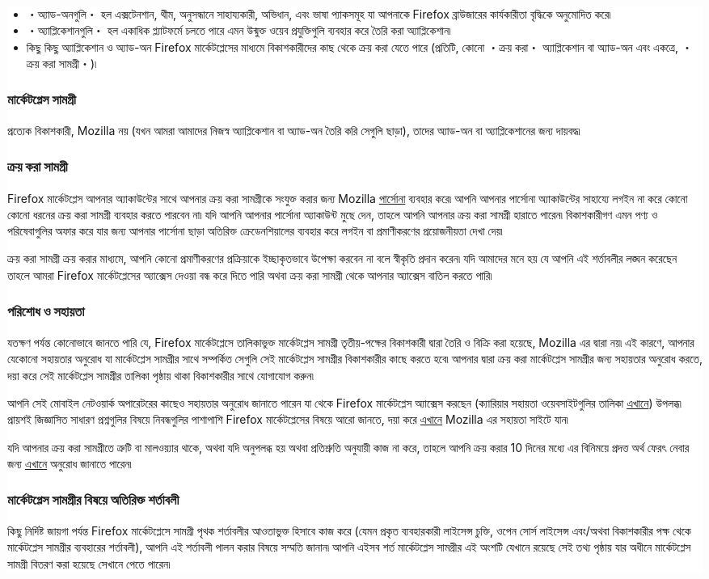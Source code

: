 - ・অ্যাড-অনগুলি・ হল এক্সটেনশান, থীম, অনুসন্ধানে সাহায্যকারী, অভিধান, এবং ভাষা প্যাকসমূহ যা আপনাকে Firefox ব্রাউজারের কার্যকারীতা বৃদ্ধিকে অনুমোদিত করে৷
- ・অ্যাপ্লিকেশানগুলি・ হল একাধিক প্ল্যাটফর্মে চলতে পারে এমন উন্মুক্ত ওয়েব প্রযুক্তিগুলি ব্যবহার করে তৈরি করা অ্যাপ্লিকেশান৷
- কিছু কিছু অ্যাপ্লিকেশান ও অ্যাড-অন Firefox মার্কেটপ্লেসের মাধ্যমে বিকাশকারীদের কাছ থেকে ক্রয় করা যেতে পারে (প্রতিটি, কোনো ・ক্রয় করা・ অ্যাপ্লিকেশান বা অ্যাড-অন এবং একত্রে, ・ক্রয় করা সামগ্রী・)৷


### মার্কেটপ্লেস সামগ্রী

প্রত্যেক বিকাশকারী, Mozilla নয় (যখন আমরা আমাদের নিজস্ব অ্যাপ্লিকেশান বা অ্যাড-অন তৈরি করি সেগুলি ছাড়া), তাদের অ্যাড-অন বা অ্যাপ্লিকেশানের জন্য দায়বদ্ধ৷


### ক্রয় করা সামগ্রী

Firefox মার্কেটপ্লেস আপনার অ্যাকাউন্টের সাথে আপনার ক্রয় করা সামগ্রীকে সংযুক্ত করার জন্য Mozilla [পার্সোনা](https://persona.org/) ব্যবহার করে৷ আপনি আপনার পার্সোনা অ্যাকাউন্টের সাহায্যে লগইন না করে কোনো কোনো ধরনের ক্রয় করা সামগ্রী ব্যবহার করতে পারবেন না৷ যদি আপনি আপনার পার্সোনা অ্যাকাউন্ট মুছে দেন, তাহলে আপনি আপনার ক্রয় করা সামগ্রী হারাতে পারেন৷ বিকাশকারীগণ এমন পণ্য ও পরিষেবাগুলির অফার করে যার জন্য আপনার পার্সোনা ছাড়া অতিরিক্ত ক্রেডেনশিয়ালের ব্যবহার করে লগইন বা প্রমাণীকরণের প্রয়োজনীয়তা দেখা দেয়৷

ক্রয় করা সামগ্রী ক্রয় করার মাধ্যমে, আপনি কোনো প্রমাণীকরণের প্রক্রিয়াকে ইচ্ছাকৃতভাবে উপেক্ষা করবেন না বলে স্বীকৃতি প্রদান করেন৷ যদি আমাদের মনে হয় যে আপনি এই শর্তাবলীর লঙ্ঘন করেছেন তাহলে আমরা Firefox মার্কেটপ্লেসের অ্যাক্সেস দেওয়া বন্ধ করে দিতে পারি অথবা ক্রয় করা সামগ্রী থেকে আপনার অ্যাক্সেস বাতিল করতে পারি৷


### পরিশোধ ও সহায়তা

যতক্ষণ পর্যন্ত কোনোভাবে জানতে পারি যে, Firefox মার্কেটপ্লেসে তালিকাভুক্ত মার্কেটপ্লেস সামগ্রী তৃতীয়-পক্ষের বিকাশকারী দ্বারা তৈরি ও বিক্রি করা হয়েছে, Mozilla এর দ্বারা নয়৷ এই কারণে, আপনার যেকোনো সহায়তার অনুরোধ যা মার্কেটপ্লেস সামগ্রীর সাথে সম্পর্কিত সেগুলি সেই মার্কেটপ্লেস সামগ্রীর বিকাশকারীর কাছে করতে হবে৷ আপনার দ্বারা ক্রয় করা মার্কেটপ্লেস সামগ্রীর জন্য সহায়তার অনুরোধ করতে, দয়া করে সেই মার্কেটপ্লেস সামগ্রীর তালিকা পৃষ্ঠায় থাকা বিকাশকারীর সাথে যোগাযোগ করুন৷

আপনি সেই মোবাইল নেটওয়ার্ক অপারেটরের কাছেও সহায়তার অনুরোধ জানাতে পারেন যা থেকে Firefox মার্কেটপ্লেস অ্যাক্সেস করছেন (ক্যারিয়ার সহায়তা ওয়েবসাইটগুলির তালিকা [এখানে](https://support.mozilla.org/kb/firefoxos-carrier-support-contact-information)) উপলব্ধ৷ প্রায়শই জিজ্ঞাসিত সাধারণ প্রশ্নগুলির বিষয়ে নিবন্ধগুলির পাশাপাশি Firefox মার্কেটপ্লেসের বিষয়ে আরো জানতে, দয়া করে [এখানে](https://support.mozilla.org/kb/what-firefox-marketplace) Mozilla এর সহায়তা সাইটে যান৷

যদি আপনার ক্রয় করা সামগ্রীতে ত্রুটি বা মালওয়্যার থাকে, অথবা যদি অনুপলব্ধ হয় অথবা প্রতিশ্রুতি অনুযায়ী কাজ না করে, তাহলে আপনি ক্রয় করার 10 দিনের মধ্যে এর বিনিময়ে প্রদত্ত অর্থ ফেরৎ নেবার জন্য [এখানে](https://support.mozilla.org/questions/marketplace/refund) অনুরোধ জানাতে পারেন৷


### মার্কেটপ্লেস সামগ্রীর বিষয়ে অতিরিক্ত শর্তাবলী

কিছু নির্দিষ্ট জায়গা পর্যন্ত Firefox মার্কেটপ্লেসে সামগ্রী পৃথক শর্তাবলীর আওতাভুক্ত হিসাবে কাজ করে (যেমন প্রকৃত ব্যবহারকারী লাইসেন্স চুক্তি, ওপেন সোর্স লাইসেন্স এবং/অথবা বিকাশকারীর পক্ষ থেকে মার্কেটপ্লেস সামগ্রীর ব্যবহারের শর্তাবলী), আপনি এই শর্তাবলী পালন করার বিষয়ে সম্মতি জানান৷ আপনি এইসব শর্ত মার্কেটপ্লেস সামগ্রীর এই অংশটি যেখানে রয়েছে সেই তথ্য পৃষ্ঠায় যার অধীনে মার্কেটপ্লেস সামগ্রী বিতরণ করা হয়েছে সেখানে পেতে পারেন৷
